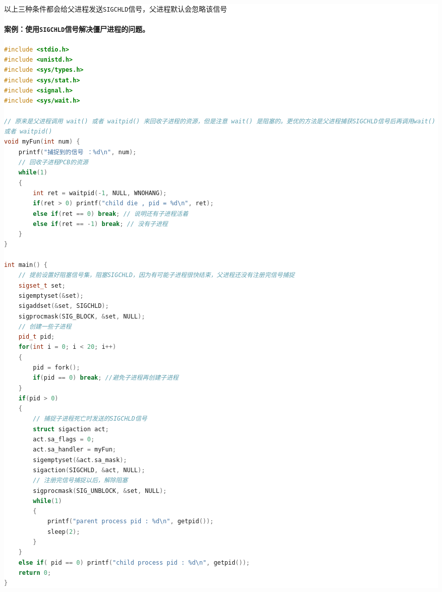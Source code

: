 以上三种条件都会给父进程发送`SIGCHLD`信号，父进程默认会忽略该信号

#### 案例：使用`SIGCHLD`信号解决僵尸进程的问题。
```c++
#include <stdio.h>
#include <unistd.h>
#include <sys/types.h>
#include <sys/stat.h>
#include <signal.h>
#include <sys/wait.h>

// 原来是父进程调用 wait() 或者 waitpid() 来回收子进程的资源，但是注意 wait() 是阻塞的。更优的方法是父进程捕获SIGCHLD信号后再调用wait() 或者 waitpid()
void myFun(int num) {
    printf("捕捉到的信号 ：%d\n", num);
    // 回收子进程PCB的资源
    while(1) 
    {
        int ret = waitpid(-1, NULL, WNOHANG);
        if(ret > 0) printf("child die , pid = %d\n", ret);
        else if(ret == 0) break; // 说明还有子进程活着
        else if(ret == -1) break; // 没有子进程
    }
}

int main() {
    // 提前设置好阻塞信号集，阻塞SIGCHLD，因为有可能子进程很快结束，父进程还没有注册完信号捕捉
    sigset_t set;
    sigemptyset(&set);
    sigaddset(&set, SIGCHLD);
    sigprocmask(SIG_BLOCK, &set, NULL);
    // 创建一些子进程
    pid_t pid;
    for(int i = 0; i < 20; i++) 
    {
        pid = fork();
        if(pid == 0) break; //避免子进程再创建子进程
    }
    if(pid > 0) 
    {
        // 捕捉子进程死亡时发送的SIGCHLD信号
        struct sigaction act;
        act.sa_flags = 0;
        act.sa_handler = myFun;
        sigemptyset(&act.sa_mask);
        sigaction(SIGCHLD, &act, NULL);
        // 注册完信号捕捉以后，解除阻塞
        sigprocmask(SIG_UNBLOCK, &set, NULL);
        while(1) 
        {
            printf("parent process pid : %d\n", getpid());
            sleep(2);
        }
    } 
    else if( pid == 0) printf("child process pid : %d\n", getpid());
    return 0;
}
```
